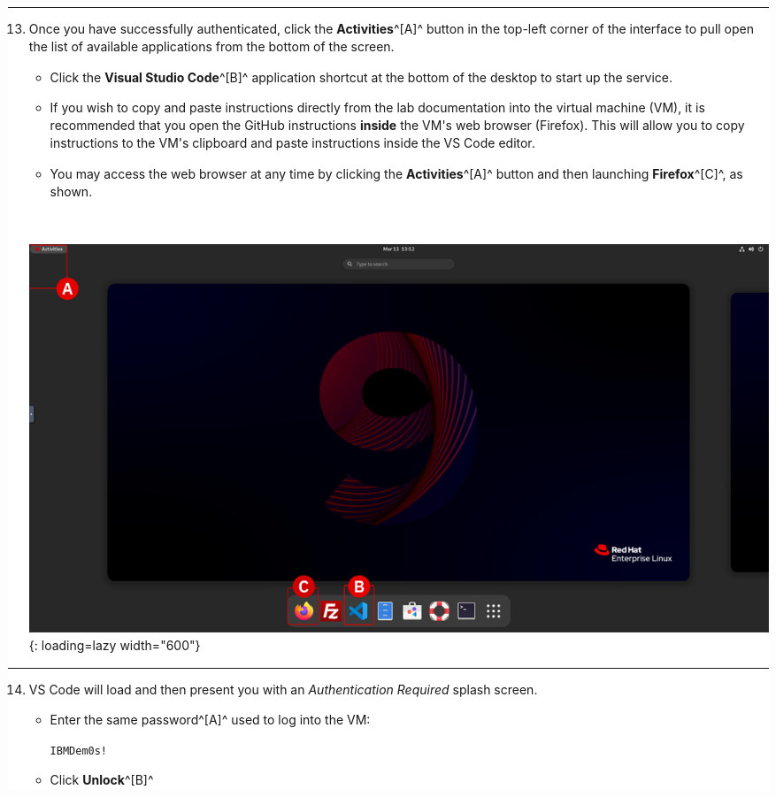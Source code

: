 
---

13. Once you have successfully authenticated, click the **Activities**^[A]^ button in the top-left corner of the interface to pull open the list of available applications from the bottom of the screen.

    - Click the **Visual Studio Code**^[B]^ application shortcut at the bottom of the desktop to start up the service.

    - If you wish to copy and paste instructions directly from the lab documentation into the virtual machine (VM), it is recommended that you open the GitHub instructions **inside** the VM's web browser (Firefox). This will allow you to copy instructions to the VM's clipboard and paste instructions inside the VS Code editor.

    - You may access the web browser at any time by clicking the **Activities**^[A]^ button and then launching **Firefox**^[C]^, as shown.

    <br/>

    ![](_attachments/setup8.png){: loading=lazy width="600"}

---

14. VS Code will load and then present you with an *Authentication Required* splash screen.

    - Enter the same password^[A]^ used to log into the VM:

        ```
        IBMDem0s!
        ```

    - Click **Unlock**^[B]^
